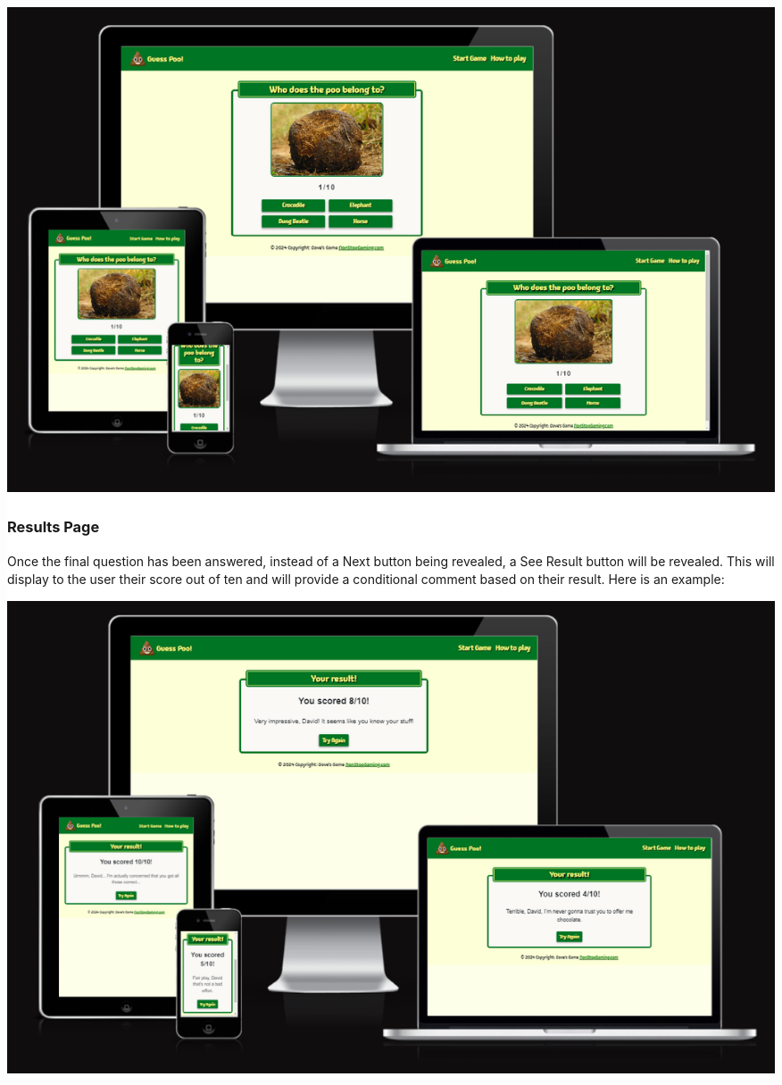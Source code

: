 ![The Question Container](assets/images/readme-images/question-container.png)

### Results Page

Once the final question has been answered, instead of a Next button being revealed, a See Result button will be revealed. This will display to the user their score out of ten and will provide a conditional comment based on their result. Here is an example:

![Results Page](assets/images/readme-images/results-page.png)
